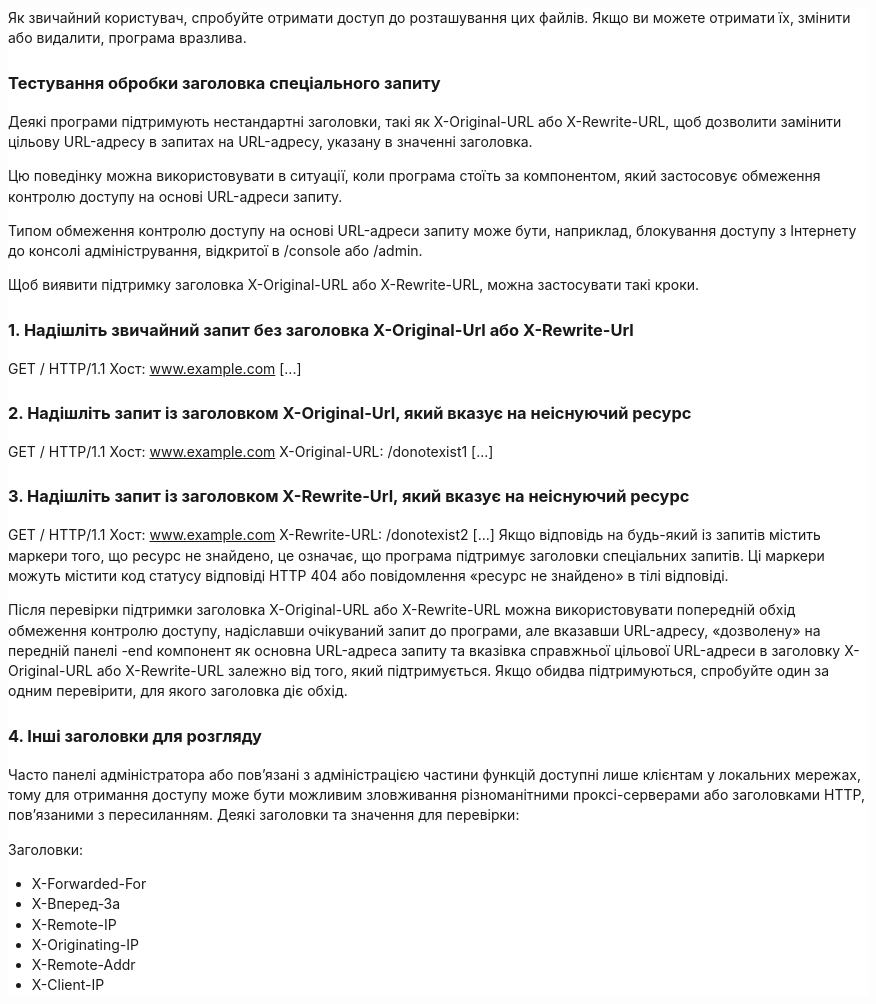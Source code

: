 Як звичайний користувач, спробуйте отримати доступ до розташування цих файлів. Якщо ви можете отримати їх, змінити або видалити, програма вразлива.

### Тестування обробки заголовка спеціального запиту
Деякі програми підтримують нестандартні заголовки, такі як X-Original-URL або X-Rewrite-URL, щоб дозволити замінити цільову URL-адресу в запитах на URL-адресу, указану в значенні заголовка.

Цю поведінку можна використовувати в ситуації, коли програма стоїть за компонентом, який застосовує обмеження контролю доступу на основі URL-адреси запиту.

Типом обмеження контролю доступу на основі URL-адреси запиту може бути, наприклад, блокування доступу з Інтернету до консолі адміністрування, відкритої в /console або /admin.

Щоб виявити підтримку заголовка X-Original-URL або X-Rewrite-URL, можна застосувати такі кроки.

### 1. Надішліть звичайний запит без заголовка X-Original-Url або X-Rewrite-Url
GET / HTTP/1.1
Хост: www.example.com
[...]
### 2. Надішліть запит із заголовком X-Original-Url, який вказує на неіснуючий ресурс
GET / HTTP/1.1
Хост: www.example.com
X-Original-URL: /donotexist1
[...]
### 3. Надішліть запит із заголовком X-Rewrite-Url, який вказує на неіснуючий ресурс
GET / HTTP/1.1
Хост: www.example.com
X-Rewrite-URL: /donotexist2
[...]
Якщо відповідь на будь-який із запитів містить маркери того, що ресурс не знайдено, це означає, що програма підтримує заголовки спеціальних запитів. Ці маркери можуть містити код статусу відповіді HTTP 404 або повідомлення «ресурс не знайдено» в тілі відповіді.

Після перевірки підтримки заголовка X-Original-URL або X-Rewrite-URL можна використовувати попередній обхід обмеження контролю доступу, надіславши очікуваний запит до програми, але вказавши URL-адресу, «дозволену» на передній панелі -end компонент як основна URL-адреса запиту та вказівка справжньої цільової URL-адреси в заголовку X-Original-URL або X-Rewrite-URL залежно від того, який підтримується. Якщо обидва підтримуються, спробуйте один за одним перевірити, для якого заголовка діє обхід.

### 4. Інші заголовки для розгляду
Часто панелі адміністратора або пов’язані з адміністрацією частини функцій доступні лише клієнтам у локальних мережах, тому для отримання доступу може бути можливим зловживання різноманітними проксі-серверами або заголовками HTTP, пов’язаними з пересиланням. Деякі заголовки та значення для перевірки:

Заголовки:
- X-Forwarded-For
- Х-Вперед-За
- X-Remote-IP
- X-Originating-IP
- X-Remote-Addr
- X-Client-IP
